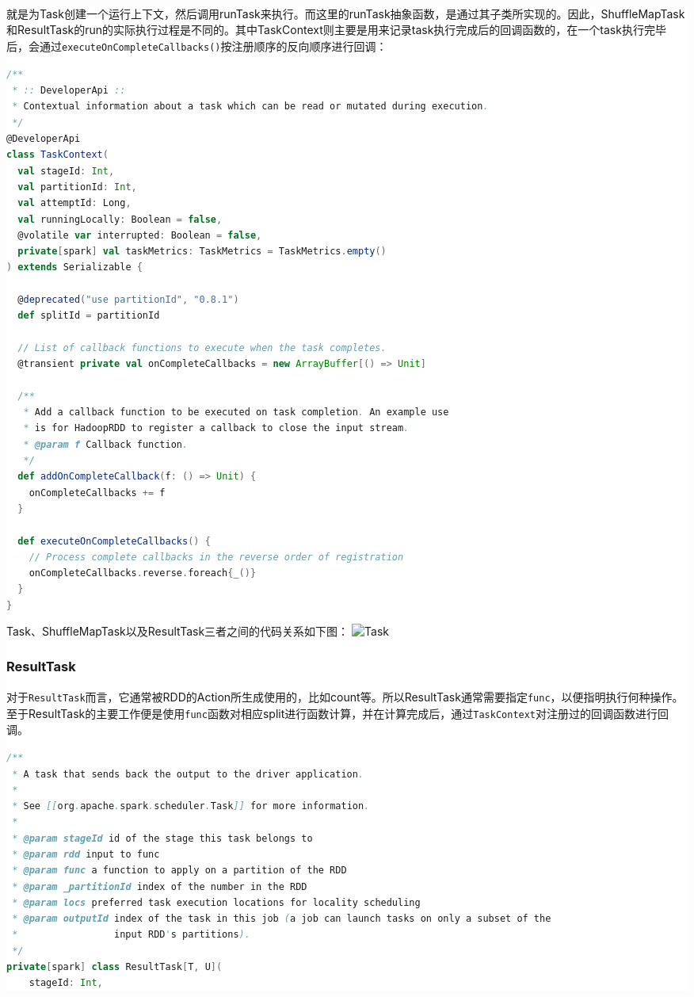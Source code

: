 就是为Task创建一个运行上下文，然后调用runTask来执行。而这里的runTask抽象函数，是通过其子类所实现的。因此，ShuffleMapTask和ResultTask的run的实际执行过程是不同的。其中TaskContext则主要是用来记录task执行完成后的回调函数的，在一个task执行完毕后，会通过`executeOnCompleteCallbacks()`按注册顺序的反向顺序进行回调：

``` scala
/**
 * :: DeveloperApi ::
 * Contextual information about a task which can be read or mutated during execution.
 */
@DeveloperApi
class TaskContext(
  val stageId: Int,
  val partitionId: Int,
  val attemptId: Long,
  val runningLocally: Boolean = false,
  @volatile var interrupted: Boolean = false,
  private[spark] val taskMetrics: TaskMetrics = TaskMetrics.empty()
) extends Serializable {

  @deprecated("use partitionId", "0.8.1")
  def splitId = partitionId

  // List of callback functions to execute when the task completes.
  @transient private val onCompleteCallbacks = new ArrayBuffer[() => Unit]

  /**
   * Add a callback function to be executed on task completion. An example use
   * is for HadoopRDD to register a callback to close the input stream.
   * @param f Callback function.
   */
  def addOnCompleteCallback(f: () => Unit) {
    onCompleteCallbacks += f
  }

  def executeOnCompleteCallbacks() {
    // Process complete callbacks in the reverse order of registration
    onCompleteCallbacks.reverse.foreach{_()}
  }
}
```


Task、ShuffleMapTask以及ResultTask三者之间的代码关系如下图：
![Task]({{site.url}}{{site.baseurl}}/assets/images/spark/task.jpg)


### ResultTask
对于`ResultTask`而言，它通常被RDD的Action所生成使用的，比如count等。所以ResultTask通常需要指定`func`，以便指明执行何种操作。至于ResultTask的主要工作便是使用`func`函数对相应split进行函数计算，并在计算完成后，通过`TaskContext`对注册过的回调函数进行回调。

``` scala
/**
 * A task that sends back the output to the driver application.
 *
 * See [[org.apache.spark.scheduler.Task]] for more information.
 *
 * @param stageId id of the stage this task belongs to
 * @param rdd input to func
 * @param func a function to apply on a partition of the RDD
 * @param _partitionId index of the number in the RDD
 * @param locs preferred task execution locations for locality scheduling
 * @param outputId index of the task in this job (a job can launch tasks on only a subset of the
 *                 input RDD's partitions).
 */
private[spark] class ResultTask[T, U](
    stageId: Int,
```